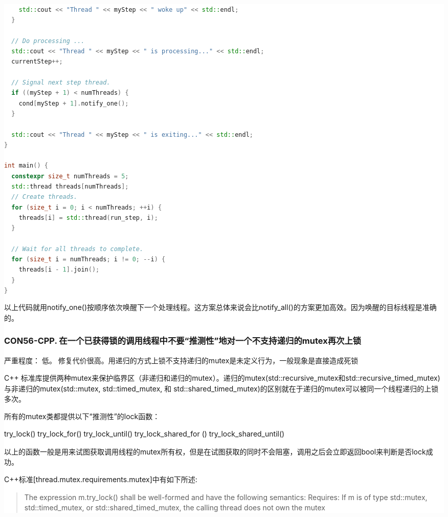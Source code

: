 ``` cpp
    std::cout << "Thread " << myStep << " woke up" << std::endl;
  }

  // Do processing ...
  std::cout << "Thread " << myStep << " is processing..." << std::endl;
  currentStep++;

  // Signal next step thread.
  if ((myStep + 1) < numThreads) {
    cond[myStep + 1].notify_one();
  }
  
  std::cout << "Thread " << myStep << " is exiting..." << std::endl;
}

int main() {
  constexpr size_t numThreads = 5;
  std::thread threads[numThreads];
  // Create threads.
  for (size_t i = 0; i < numThreads; ++i) {
    threads[i] = std::thread(run_step, i);
  }

  // Wait for all threads to complete.
  for (size_t i = numThreads; i != 0; --i) {
    threads[i - 1].join();
  }
}
```
以上代码就用notify_one()按顺序依次唤醒下一个处理线程。这方案总体来说会比notify_all()的方案更加高效。因为唤醒的目标线程是准确的。

### CON56-CPP. 在一个已获得锁的调用线程中不要“推测性”地对一个不支持递归的mutex再次上锁

严重程度： 低。 修复代价很高。用递归的方式上锁不支持递归的mutex是未定义行为，一般现象是直接造成死锁

C++ 标准库提供两种mutex来保护临界区（非递归和递归的mutex）。递归的mutex(std::recursive_mutex和std::recursive_timed_mutex)与非递归的mutex(std::mutex, std::timed_mutex, 和 std::shared_timed_mutex)的区别就在于递归的mutex可以被同一个线程递归的上锁多次。

所有的mutex类都提供以下“推测性”的lock函数：

try_lock()
try_lock_for()
try_lock_until()
try_lock_shared_for ()
try_lock_shared_until()

以上的函数一般是用来试图获取调用线程的mutex所有权，但是在试图获取的同时不会阻塞，调用之后会立即返回bool来判断是否lock成功。

C++标准[thread.mutex.requirements.mutex]中有如下所述:

> The expression m.try_lock() shall be well-formed and have the following semantics: Requires: If m is of type std::mutex, std::timed_mutex, or std::shared_timed_mutex, the calling thread does not own the mutex
